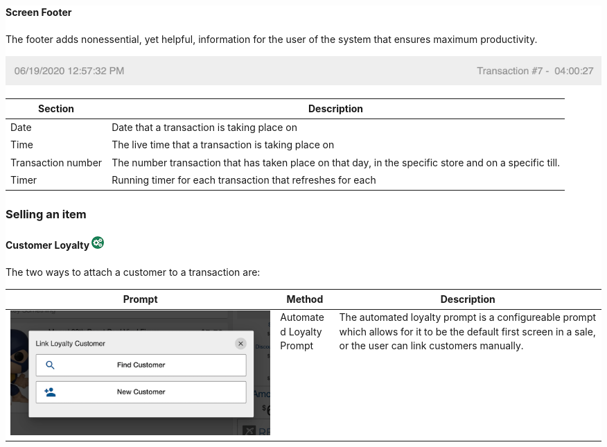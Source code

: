 #### Screen Footer
The footer adds nonessential, yet helpful, information for the user of the system that ensures maximum productivity.

![Footer](assets/sale-footer.png)

|Section|Description|
|---|-----|
|Date|Date that a transaction is taking place on|
|Time|The live time that a transaction is taking place on|
|Transaction number|The number transaction that has taken place on that day, in the specific store and on a specific till.|
|Timer|Running timer for each transaction that refreshes for each |


### Selling an item

#### Customer Loyalty ![configuration](assets/configuration.png)
 The two ways to attach a customer to a transaction are: 
  
|Prompt|Method|Description|
|---|---|-----|
|![alt-text](assets/link-loyalty-customer.png)|Automated Loyalty Prompt | The automated loyalty prompt is a configureable prompt which allows for it to be the default first screen in a sale, or the user can link customers manually.